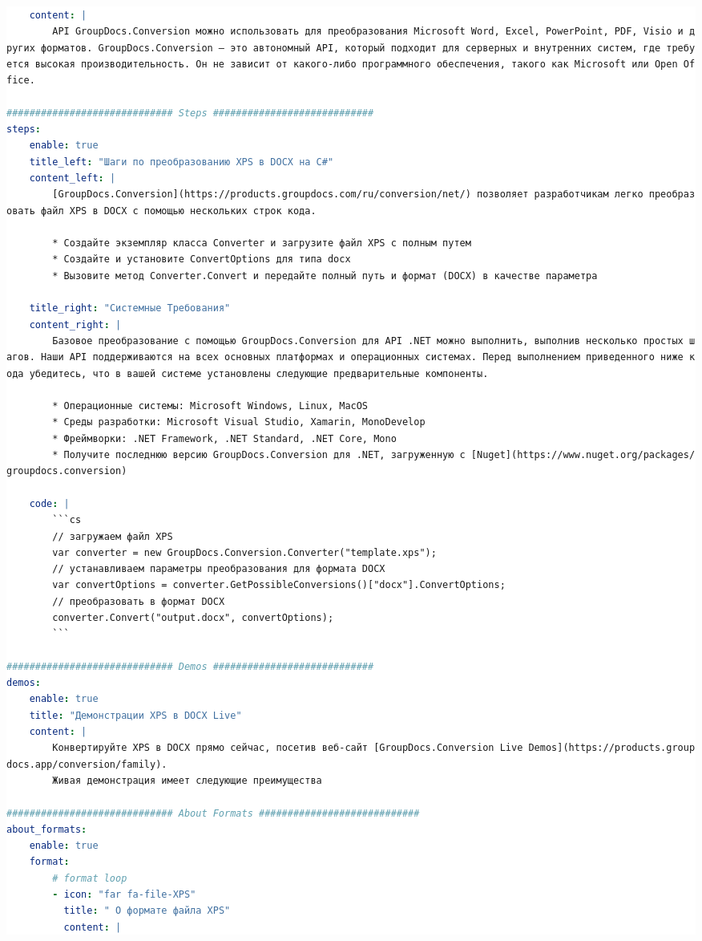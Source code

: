```yaml
    content: |
        API GroupDocs.Conversion можно использовать для преобразования Microsoft Word, Excel, PowerPoint, PDF, Visio и других форматов. GroupDocs.Conversion — это автономный API, который подходит для серверных и внутренних систем, где требуется высокая производительность. Он не зависит от какого-либо программного обеспечения, такого как Microsoft или Open Office.

############################# Steps ############################
steps:
    enable: true
    title_left: "Шаги по преобразованию XPS в DOCX на C#"
    content_left: |
        [GroupDocs.Conversion](https://products.groupdocs.com/ru/conversion/net/) позволяет разработчикам легко преобразовать файл XPS в DOCX с помощью нескольких строк кода.

        * Создайте экземпляр класса Converter и загрузите файл XPS с полным путем
        * Создайте и установите ConvertOptions для типа docx
        * Вызовите метод Converter.Convert и передайте полный путь и формат (DOCX) в качестве параметра
        
    title_right: "Системные Требования"
    content_right: |
        Базовое преобразование с помощью GroupDocs.Conversion для API .NET можно выполнить, выполнив несколько простых шагов. Наши API поддерживаются на всех основных платформах и операционных системах. Перед выполнением приведенного ниже кода убедитесь, что в вашей системе установлены следующие предварительные компоненты.

        * Операционные системы: Microsoft Windows, Linux, MacOS
        * Среды разработки: Microsoft Visual Studio, Xamarin, MonoDevelop
        * Фреймворки: .NET Framework, .NET Standard, .NET Core, Mono
        * Получите последнюю версию GroupDocs.Conversion для .NET, загруженную с [Nuget](https://www.nuget.org/packages/groupdocs.conversion)
        
    code: |
        ```cs
        // загружаем файл XPS
        var converter = new GroupDocs.Conversion.Converter("template.xps");
        // устанавливаем параметры преобразования для формата DOCX
        var convertOptions = converter.GetPossibleConversions()["docx"].ConvertOptions;
        // преобразовать в формат DOCX
        converter.Convert("output.docx", convertOptions);
        ```
        
############################# Demos ############################
demos:
    enable: true
    title: "Демонстрации XPS в DOCX Live"
    content: |
        Конвертируйте XPS в DOCX прямо сейчас, посетив веб-сайт [GroupDocs.Conversion Live Demos](https://products.groupdocs.app/conversion/family).
        Живая демонстрация имеет следующие преимущества
        
############################# About Formats ############################
about_formats:
    enable: true
    format:
        # format loop
        - icon: "far fa-file-XPS"
          title: " О формате файла XPS"
          content: |
```